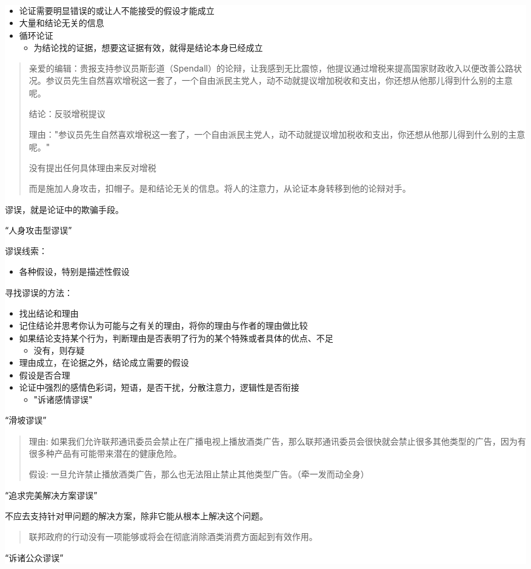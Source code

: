 - 论证需要明显错误的或让人不能接受的假设才能成立
- 大量和结论无关的信息
- 循环论证
  - 为结论找的证据，想要这证据有效，就得是结论本身已经成立

> 亲爱的编辑：贵报支持参议员斯彭道（Spendall）的论辩，让我感到无比震惊，他提议通过增税来提高国家财政收入以便改善公路状况。参议员先生自然喜欢增税这一套了，一个自由派民主党人，动不动就提议增加税收和支出，你还想从他那儿得到什么别的主意呢。
>
> 
>
> 结论：反驳增税提议
>
> 理由："参议员先生自然喜欢增税这一套了，一个自由派民主党人，动不动就提议增加税收和支出，你还想从他那儿得到什么别的主意呢。"
>
> 没有提出任何具体理由来反对增税
>
> 而是施加人身攻击，扣帽子。是和结论无关的信息。将人的注意力，从论证本身转移到他的论辩对手。

谬误，就是论证中的欺骗手段。



“人身攻击型谬误”



谬误线索：

- 各种假设，特别是描述性假设



寻找谬误的方法：

- 找出结论和理由
- 记住结论并思考你认为可能与之有关的理由，将你的理由与作者的理由做比较
- 如果结论支持某个行为，判断理由是否表明了行为的某个特殊或者具体的优点、不足
  - 没有，则存疑
- 理由成立，在论据之外，结论成立需要的假设
- 假设是否合理
- 论证中强烈的感情色彩词，短语，是否干扰，分散注意力，逻辑性是否衔接
  - "诉诸感情谬误"



“滑坡谬误”

> 理由: 如果我们允许联邦通讯委员会禁止在广播电视上播放酒类广告，那么联邦通讯委员会很快就会禁止很多其他类型的广告，因为有很多种产品有可能带来潜在的健康危险。
>
> 假设: 一旦允许禁止播放酒类广告，那么也无法阻止禁止其他类型广告。（牵一发而动全身）



“追求完美解决方案谬误”

不应去支持针对甲问题的解决方案，除非它能从根本上解决这个问题。

> 联邦政府的行动没有一项能够或将会在彻底消除酒类消费方面起到有效作用。



“诉诸公众谬误”
